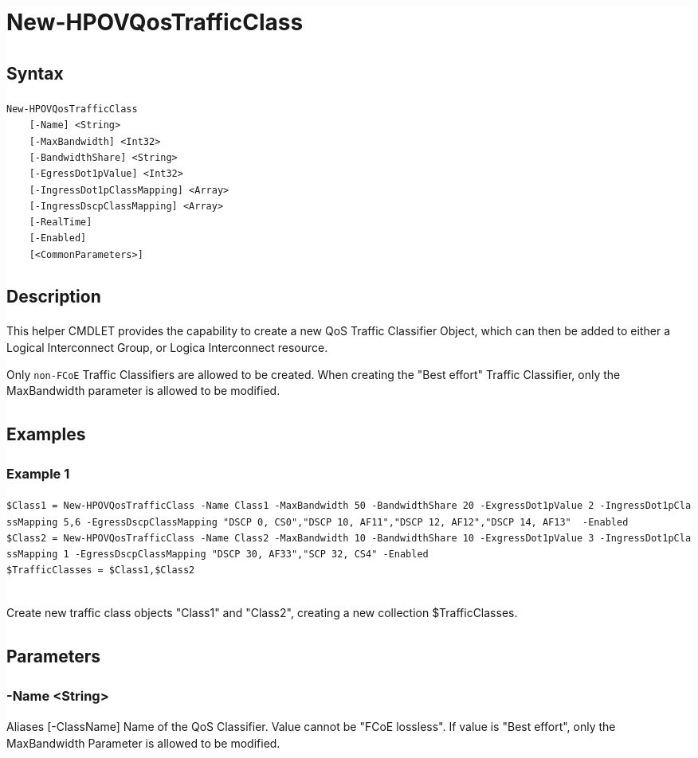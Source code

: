 ﻿---
description: 
---

# New-HPOVQosTrafficClass

## Syntax

```text
New-HPOVQosTrafficClass
    [-Name] <String>
    [-MaxBandwidth] <Int32>
    [-BandwidthShare] <String>
    [-EgressDot1pValue] <Int32>
    [-IngressDot1pClassMapping] <Array>
    [-IngressDscpClassMapping] <Array>
    [-RealTime]
    [-Enabled]
    [<CommonParameters>]
```

## Description

This helper CMDLET provides the capability to create a new QoS Traffic Classifier Object, which can then be added to either a Logical Interconnect Group, or Logica Interconnect resource.

Only `non-FCoE` Traffic Classifiers are allowed to be created.  When creating the "Best effort" Traffic Classifier, only the MaxBandwidth parameter is allowed to be modified.
## Examples

###  Example 1 

```text
$Class1 = New-HPOVQosTrafficClass -Name Class1 -MaxBandwidth 50 -BandwidthShare 20 -ExgressDot1pValue 2 -IngressDot1pClassMapping 5,6 -EgressDscpClassMapping "DSCP 0, CS0","DSCP 10, AF11","DSCP 12, AF12","DSCP 14, AF13"  -Enabled
$Class2 = New-HPOVQosTrafficClass -Name Class2 -MaxBandwidth 10 -BandwidthShare 10 -ExgressDot1pValue 3 -IngressDot1pClassMapping 1 -EgressDscpClassMapping "DSCP 30, AF33","SCP 32, CS4" -Enabled
$TrafficClasses = $Class1,$Class2


```

Create new traffic class objects "Class1" and "Class2", creating a new collection $TrafficClasses.

## Parameters

### -Name &lt;String&gt;

Aliases [-ClassName]
Name of the QoS Classifier.  Value cannot be "FCoE lossless".  If value is "Best effort", only the MaxBandwidth Parameter is allowed to be modified.
